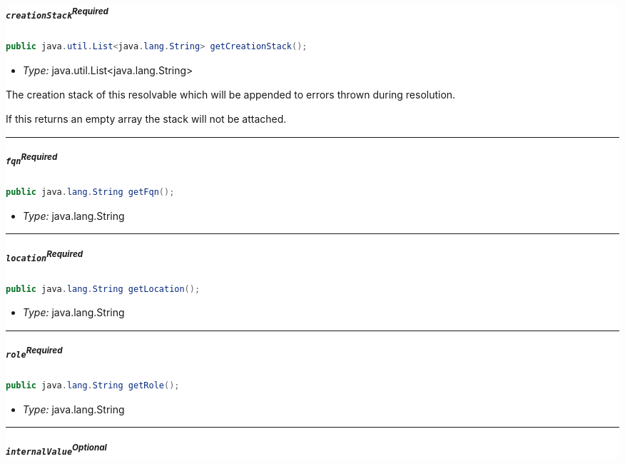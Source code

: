 
##### `creationStack`<sup>Required</sup> <a name="creationStack" id="@cdktf/provider-azurerm.mssqlManagedInstanceFailoverGroup.MssqlManagedInstanceFailoverGroupPartnerRegionOutputReference.property.creationStack"></a>

```java
public java.util.List<java.lang.String> getCreationStack();
```

- *Type:* java.util.List<java.lang.String>

The creation stack of this resolvable which will be appended to errors thrown during resolution.

If this returns an empty array the stack will not be attached.

---

##### `fqn`<sup>Required</sup> <a name="fqn" id="@cdktf/provider-azurerm.mssqlManagedInstanceFailoverGroup.MssqlManagedInstanceFailoverGroupPartnerRegionOutputReference.property.fqn"></a>

```java
public java.lang.String getFqn();
```

- *Type:* java.lang.String

---

##### `location`<sup>Required</sup> <a name="location" id="@cdktf/provider-azurerm.mssqlManagedInstanceFailoverGroup.MssqlManagedInstanceFailoverGroupPartnerRegionOutputReference.property.location"></a>

```java
public java.lang.String getLocation();
```

- *Type:* java.lang.String

---

##### `role`<sup>Required</sup> <a name="role" id="@cdktf/provider-azurerm.mssqlManagedInstanceFailoverGroup.MssqlManagedInstanceFailoverGroupPartnerRegionOutputReference.property.role"></a>

```java
public java.lang.String getRole();
```

- *Type:* java.lang.String

---

##### `internalValue`<sup>Optional</sup> <a name="internalValue" id="@cdktf/provider-azurerm.mssqlManagedInstanceFailoverGroup.MssqlManagedInstanceFailoverGroupPartnerRegionOutputReference.property.internalValue"></a>
